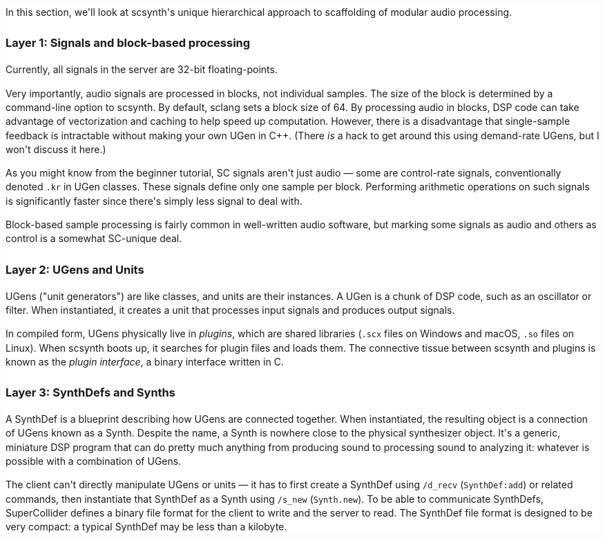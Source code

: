 In this section, we'll look at scsynth's unique hierarchical approach to
scaffolding of modular audio processing.

### Layer 1: Signals and block-based processing

Currently, all signals in the server are 32-bit floating-points.

Very importantly, audio signals are processed in blocks, not individual
samples. The size of the block is determined by a command-line option to
scsynth. By default, sclang sets a block size of 64. By processing audio in
blocks, DSP code can take advantage of vectorization and caching to help speed
up computation. However, there is a disadvantage that single-sample feedback
is intractable without making your own UGen in C++. (There *is* a hack to get
around this using demand-rate UGens, but I won't discuss it here.)

As you might know from the beginner tutorial, SC signals aren't just audio —
some are control-rate signals, conventionally denoted `.kr` in UGen classes.
These signals define only one sample per block. Performing arithmetic
operations on such signals is significantly faster since there's simply less
signal to deal with.

Block-based sample processing is fairly common in well-written audio software,
but marking some signals as audio and others as control is a somewhat SC-unique
deal.

### Layer 2: UGens and Units

UGens ("unit generators") are like classes, and units are their instances. A
UGen is a chunk of DSP code, such as an oscillator or filter. When
instantiated, it creates a unit that processes input signals and produces
output signals.

In compiled form, UGens physically live in *plugins*, which are shared
libraries (`.scx` files on Windows and macOS, `.so` files on Linux). When
scsynth boots up, it searches for plugin files and loads them. The connective
tissue between scsynth and plugins is known as the *plugin interface*, a binary
interface written in C.

### Layer 3: SynthDefs and Synths

A SynthDef is a blueprint describing how UGens are connected together. When
instantiated, the resulting object is a connection of UGens known as a Synth.
Despite the name, a Synth is nowhere close to the physical synthesizer object.
It's a generic, miniature DSP program that can do pretty much anything from
producing sound to processing sound to analyzing it: whatever is possible with
a combination of UGens.

The client can't directly manipulate UGens or units — it has to first create a
SynthDef using `/d_recv` (`SynthDef:add`) or related commands, then instantiate
that SynthDef as a Synth using `/s_new` (`Synth.new`). To be able to
communicate SynthDefs, SuperCollider defines a binary file format for the
client to write and the server to read. The SynthDef file format is designed to
be very compact: a typical SynthDef may be less than a kilobyte.
